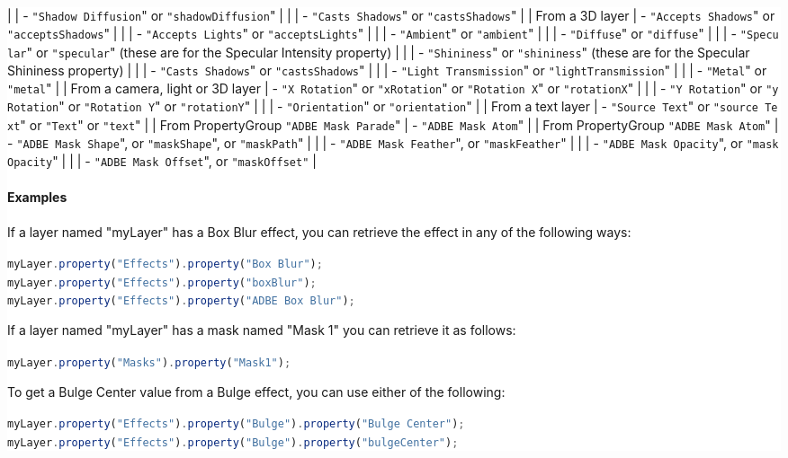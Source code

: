 |                                         | - `"Shadow Diffusion`" or `"shadowDiffusion`"                                    |
|                                         | - `"Casts Shadows`" or `"castsShadows`"                                          |
| From a 3D layer                         | - `"Accepts Shadows`" or `"acceptsShadows`"                                      |
|                                         | - `"Accepts Lights`" or `"acceptsLights`"                                        |
|                                         | - `"Ambient`" or `"ambient`"                                                     |
|                                         | - `"Diffuse`" or `"diffuse`"                                                     |
|                                         | - `"Specular`" or `"specular`" (these are for the Specular Intensity property)   |
|                                         | - `"Shininess`" or `"shininess`" (these are for the Specular Shininess property) |
|                                         | - `"Casts Shadows`" or `"castsShadows`"                                          |
|                                         | - `"Light Transmission`" or `"lightTransmission`"                                |
|                                         | - `"Metal`" or `"metal`"                                                         |
| From a camera, light or 3D layer        | - `"X Rotation`" or `"xRotation`" or `"Rotation X`" or `"rotationX`"             |
|                                         | - `"Y Rotation`" or `"yRotation`" or `"Rotation Y`" or `"rotationY`"             |
|                                         | - `"Orientation`" or `"orientation`"                                             |
| From a text layer                       | - `"Source Text`" or `"source Text`" or `"Text`" or `"text`"                     |
| From PropertyGroup `"ADBE Mask Parade`" | - `"ADBE Mask Atom`"                                                             |
| From PropertyGroup `"ADBE Mask Atom`"   | - `"ADBE Mask Shape`", or `"maskShape`", or `"maskPath`"                         |
|                                         | - `"ADBE Mask Feather`", or `"maskFeather`"                                      |
|                                         | - `"ADBE Mask Opacity`", or `"maskOpacity`"                                      |
|                                         | - `"ADBE Mask Offset`", or `"maskOffset"`                                        |

#### Examples

If a layer named "myLayer" has a Box Blur effect, you can retrieve the effect in any of the following ways:

```javascript
myLayer.property("Effects").property("Box Blur");
myLayer.property("Effects").property("boxBlur");
myLayer.property("Effects").property("ADBE Box Blur");
```

If a layer named "myLayer" has a mask named "Mask 1" you can retrieve it as follows:

```javascript
myLayer.property("Masks").property("Mask1");
```

To get a Bulge Center value from a Bulge effect, you can use either of the following:

```javascript
myLayer.property("Effects").property("Bulge").property("Bulge Center");
myLayer.property("Effects").property("Bulge").property("bulgeCenter");
```
